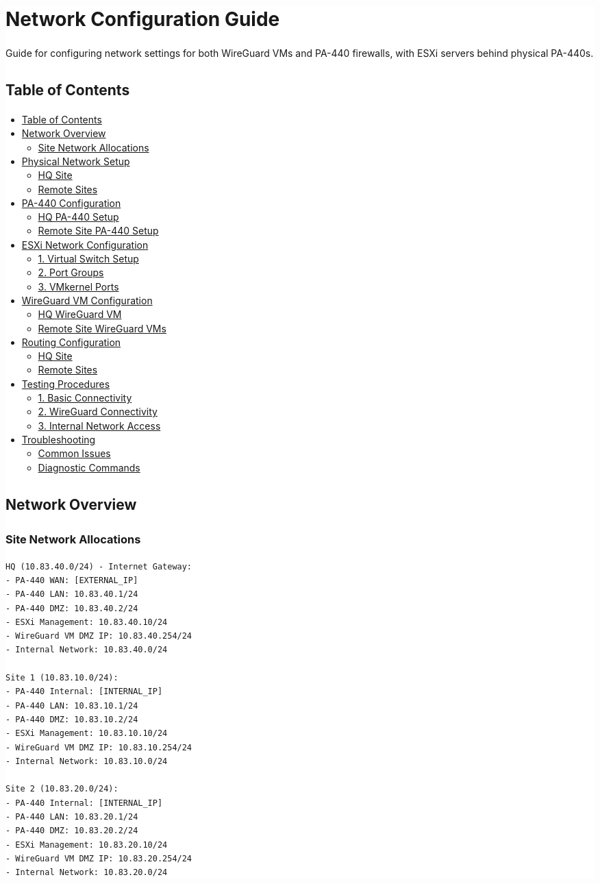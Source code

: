 # Network Configuration Guide

Guide for configuring network settings for both WireGuard VMs and PA-440 firewalls, with ESXi servers behind physical PA-440s.

## Table of Contents
- [Table of Contents](#table-of-contents)
- [Network Overview](#network-overview)
  - [Site Network Allocations](#site-network-allocations)
- [Physical Network Setup](#physical-network-setup)
  - [HQ Site](#hq-site)
  - [Remote Sites](#remote-sites)
- [PA-440 Configuration](#pa-440-configuration)
  - [HQ PA-440 Setup](#hq-pa-440-setup)
  - [Remote Site PA-440 Setup](#remote-site-pa-440-setup)
- [ESXi Network Configuration](#esxi-network-configuration)
  - [1. Virtual Switch Setup](#1-virtual-switch-setup)
  - [2. Port Groups](#2-port-groups)
  - [3. VMkernel Ports](#3-vmkernel-ports)
- [WireGuard VM Configuration](#wireguard-vm-configuration)
  - [HQ WireGuard VM](#hq-wireguard-vm)
  - [Remote Site WireGuard VMs](#remote-site-wireguard-vms)
- [Routing Configuration](#routing-configuration)
  - [HQ Site](#hq-site-1)
  - [Remote Sites](#remote-sites-1)
- [Testing Procedures](#testing-procedures)
  - [1. Basic Connectivity](#1-basic-connectivity)
  - [2. WireGuard Connectivity](#2-wireguard-connectivity)
  - [3. Internal Network Access](#3-internal-network-access)
- [Troubleshooting](#troubleshooting)
  - [Common Issues](#common-issues)
  - [Diagnostic Commands](#diagnostic-commands)

## Network Overview

### Site Network Allocations
```
HQ (10.83.40.0/24) - Internet Gateway:
- PA-440 WAN: [EXTERNAL_IP]
- PA-440 LAN: 10.83.40.1/24
- PA-440 DMZ: 10.83.40.2/24
- ESXi Management: 10.83.40.10/24
- WireGuard VM DMZ IP: 10.83.40.254/24
- Internal Network: 10.83.40.0/24

Site 1 (10.83.10.0/24):
- PA-440 Internal: [INTERNAL_IP]
- PA-440 LAN: 10.83.10.1/24
- PA-440 DMZ: 10.83.10.2/24
- ESXi Management: 10.83.10.10/24
- WireGuard VM DMZ IP: 10.83.10.254/24
- Internal Network: 10.83.10.0/24

Site 2 (10.83.20.0/24):
- PA-440 Internal: [INTERNAL_IP]
- PA-440 LAN: 10.83.20.1/24
- PA-440 DMZ: 10.83.20.2/24
- ESXi Management: 10.83.20.10/24
- WireGuard VM DMZ IP: 10.83.20.254/24
- Internal Network: 10.83.20.0/24

```
